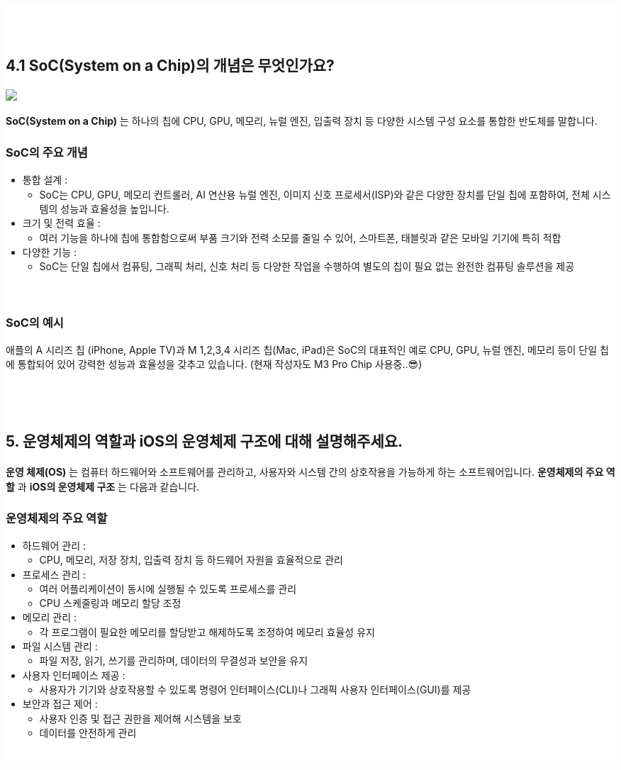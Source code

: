 
<br>
<br>

## 4.1 SoC(System on a Chip)의 개념은 무엇인가요?

<img src="https://github.com/user-attachments/assets/348c5ce2-450f-43c7-93a5-7506ba239342">


**SoC(System on a Chip)** 는 하나의 칩에 CPU, GPU, 메모리, 뉴럴 엔진, 입출력 장치 등 다양한 시스템 구성 요소를 통합한 반도체를 말합니다.

### SoC의 주요 개념
- 통합 설계 :
  - SoC는 CPU, GPU, 메모리 컨트롤러, AI 연산용 뉴럴 엔진, 이미지 신호 프로세서(ISP)와 같은 다양한 장치를 단일 칩에 포함하여, 전체 시스템의 성능과 효율성을 높입니다.
- 크기 및 전력 효율 :
  -  여러 기능을 하나에 칩에 통합함으로써 부품 크기와 전력 소모를 줄일 수 있어, 스마트폰, 태블릿과 같은 모바일 기기에 특히 적합
- 다양한 기능 :
  - SoC는 단일 칩에서 컴퓨팅, 그래픽 처리, 신호 처리 등 다양한 작업을 수행하여 별도의 칩이 필요 없는 완전한 컴퓨팅 솔루션을 제공

<br>

### SoC의 예시
애플의 A 시리즈 칩 (iPhone, Apple TV)과 M 1,2,3,4 시리즈 칩(Mac, iPad)은 SoC의 대표적인 예로 CPU, GPU, 뉴럴 엔진, 메모리 등이 단일 칩에 통합되어 있어 강력한 성능과 효율성을 갖추고 있습니다. (현재 작성자도 M3 Pro Chip 사용중..😎)



<br>
<br>

## 5. 운영체제의 역할과 iOS의 운영체제 구조에 대해 설명해주세요.
**운영 체제(OS)** 는 컴퓨터 하드웨어와 소프트웨어를 관리하고, 사용자와 시스템 간의 상호작용을 가능하게 하는 소프트웨어입니다. **운영체제의 주요 역할** 과 **iOS의 운영체제 구조** 는 다음과 같습니다.

### 운영체제의 주요 역할
- 하드웨어 관리 :
  - CPU, 메모리, 저장 장치, 입출력 장치 등 하드웨어 자원을 효율적으로 관리
- 프로세스 관리 :
  - 여러 어플리케이션이 동시에 실행될 수 있도록 프로세스를 관리
  - CPU 스케줄링과 메모리 할당 조정
- 메모리 관리 :
  - 각 프로그램이 필요한 메모리를 할당받고 해제하도록 조정하여 메모리 효율성 유지
- 파일 시스템 관리 :
  - 파일 저장, 읽기, 쓰기를 관리하며, 데이터의 무결성과 보안을 유지
- 사용자 인터페이스 제공 :
  - 사용자가 기기와 상호작용할 수 있도록 명령어 인터페이스(CLI)나 그래픽 사용자 인터페이스(GUI)를 제공
- 보안과 접근 제어 :
  - 사용자 인증 및 접근 권한을 제어해 시스템을 보호
  - 데이터를 안전하게 관리
 
<br>
